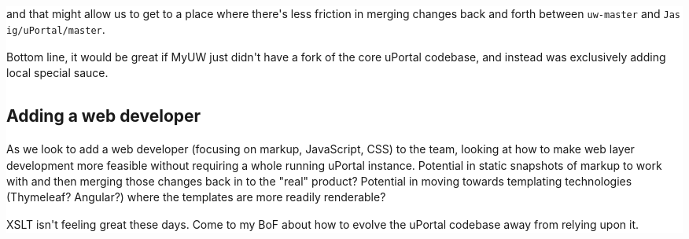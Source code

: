 and that might allow us to get to a place where there's less friction in merging changes back and forth between `uw-master` and `Jasig/uPortal/master`.  

Bottom line, it would be great if MyUW just didn't have a fork of the core uPortal codebase, and instead was exclusively adding local special sauce.


Adding a web developer
----------------------

As we look to add a web developer (focusing on markup, JavaScript, CSS) to the team, looking at how to make web layer development more feasible without requiring a whole running uPortal instance.  Potential in static snapshots of markup to work with and then merging those changes back in to the "real" product?  Potential in moving towards templating technologies (Thymeleaf?  Angular?) where the templates are more readily renderable?

XSLT isn't feeling great these days.  Come to my BoF about how to evolve the uPortal codebase away from relying upon it.



[CC-BY 4.0]: http://creativecommons.org/licenses/by/4.0/
[MyUW Redesign presentation at Apereo 2014]: http://lanyrd.com/2014/apereo/sdbbbm/
[MyUW Redesign public website]: http://redesign.my.wisc.edu/

